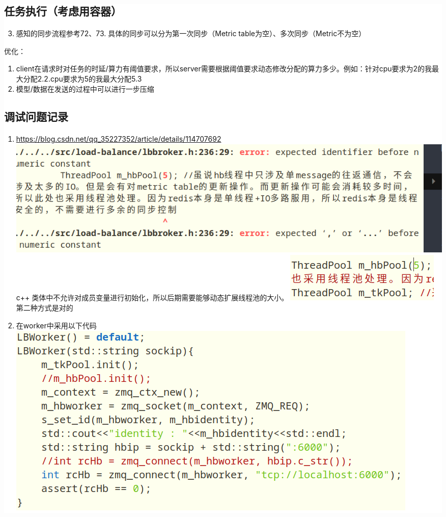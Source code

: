 ## 任务执行（考虑用容器）

3.  感知的同步流程参考72、73. 具体的同步可以分为第一次同步（Metric table为空）、多次同步（Metric不为空）

优化：

1.  client在请求时对任务的时延/算力有阈值要求，所以server需要根据阈值要求动态修改分配的算力多少。例如：针对cpu要求为2的我最大分配2.2.cpu要求为5的我最大分配5.3
2.  模型/数据在发送的过程中可以进行一步压缩

## 调试问题记录

1.  https://blog.csdn.net/qq_35227352/article/details/114707692
    ![a007ef2a6a1fc4bb809ab43a18bbcfca.png](../_resources/a007ef2a6a1fc4bb809ab43a18bbcfca.png)
    c++ 类体中不允许对成员变量进行初始化，所以后期需要能够动态扩展线程池的大小。
    ![704ea81a96842a4b65100070374f84f7.png](../_resources/704ea81a96842a4b65100070374f84f7.png)
    第二种方式是对的
    
2.  在worker中采用以下代码
    ![efb71b740a6d4bd342d497cec85176cb.png](../_resources/efb71b740a6d4bd342d497cec85176cb.png)